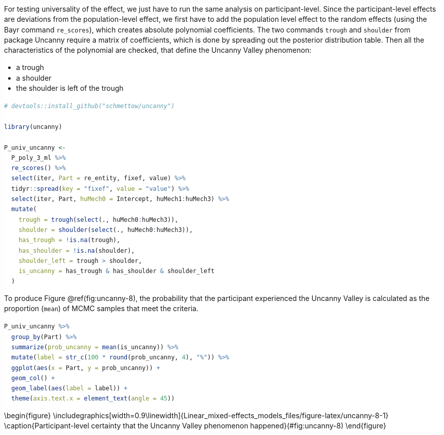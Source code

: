 For testing universality of the effect, we just have to run the same analysis on participant-level. Since the participant-level effects are deviations from the population-level effect, we first have to add the population level effect to the random effects (using the Bayr command `re_scores`), which creates absolute polynomial coefficients. The two commands `trough` and `shoulder` from package Uncanny require a matrix of coefficients, which is done by spreading out the posterior distribution table. Then all the characteristics of the polynomial are checked, that define the Uncanny Valley phenomenon:

+ a trough
+ a shoulder
+ the shoulder is left of the trough



```r
# devtools::install_github("schmettow/uncanny")

library(uncanny)

P_univ_uncanny <-
  P_poly_3_ml %>%
  re_scores() %>%
  select(iter, Part = re_entity, fixef, value) %>%
  tidyr::spread(key = "fixef", value = "value") %>%
  select(iter, Part, huMech0 = Intercept, huMech1:huMech3) %>%
  mutate(
    trough = trough(select(., huMech0:huMech3)),
    shoulder = shoulder(select(., huMech0:huMech3)),
    has_trough = !is.na(trough),
    has_shoulder = !is.na(shoulder),
    shoulder_left = trough > shoulder,
    is_uncanny = has_trough & has_shoulder & shoulder_left
  )
```



To produce Figure \@ref(fig:uncanny-8), the probability that the participant experienced the Uncanny Valley is calculated as the proportion (`mean`) of MCMC samples that meet the criteria.


```r
P_univ_uncanny %>%
  group_by(Part) %>%
  summarize(prob_uncanny = mean(is_uncanny)) %>%
  mutate(label = str_c(100 * round(prob_uncanny, 4), "%")) %>%
  ggplot(aes(x = Part, y = prob_uncanny)) +
  geom_col() +
  geom_label(aes(label = label)) +
  theme(axis.text.x = element_text(angle = 45))
```

\begin{figure}
\includegraphics[width=0.9\linewidth]{Linear_mixed-effects_models_files/figure-latex/uncanny-8-1} \caption{Participant-level certainty that the Uncanny Valley phenomenon happened}(\#fig:uncanny-8)
\end{figure}
